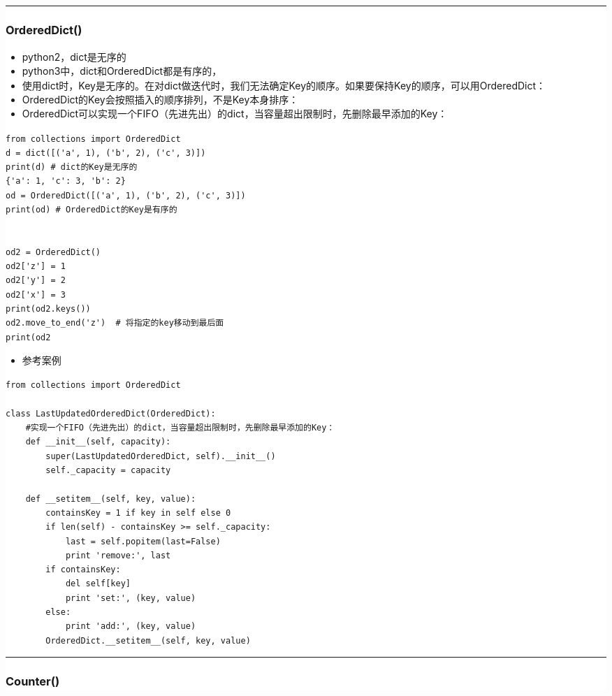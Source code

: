 

---
### OrderedDict()
- python2，dict是无序的
- python3中，dict和OrderedDict都是有序的，
- 使用dict时，Key是无序的。在对dict做迭代时，我们无法确定Key的顺序。如果要保持Key的顺序，可以用OrderedDict：
- OrderedDict的Key会按照插入的顺序排列，不是Key本身排序：
- OrderedDict可以实现一个FIFO（先进先出）的dict，当容量超出限制时，先删除最早添加的Key：


```
from collections import OrderedDict
d = dict([('a', 1), ('b', 2), ('c', 3)])
print(d) # dict的Key是无序的
{'a': 1, 'c': 3, 'b': 2}
od = OrderedDict([('a', 1), ('b', 2), ('c', 3)])
print(od) # OrderedDict的Key是有序的


od2 = OrderedDict()
od2['z'] = 1
od2['y'] = 2
od2['x'] = 3
print(od2.keys())
od2.move_to_end('z')  # 将指定的key移动到最后面
print(od2
```



- 参考案例

```
from collections import OrderedDict

class LastUpdatedOrderedDict(OrderedDict):
    #实现一个FIFO（先进先出）的dict，当容量超出限制时，先删除最早添加的Key：
    def __init__(self, capacity):
        super(LastUpdatedOrderedDict, self).__init__()
        self._capacity = capacity

    def __setitem__(self, key, value):
        containsKey = 1 if key in self else 0
        if len(self) - containsKey >= self._capacity:
            last = self.popitem(last=False)
            print 'remove:', last
        if containsKey:
            del self[key]
            print 'set:', (key, value)
        else:
            print 'add:', (key, value)
        OrderedDict.__setitem__(self, key, value)
```
---
### Counter()
